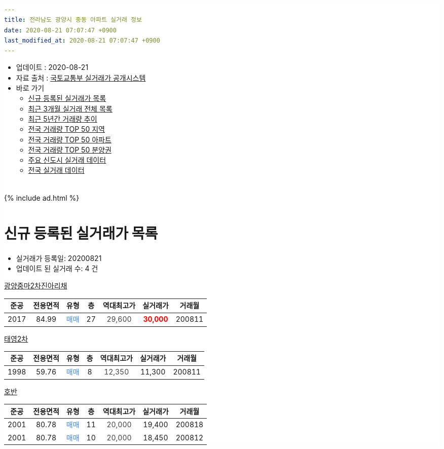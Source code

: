 ```yaml
---
title: 전라남도 광양시 중동 아파트 실거래 정보
date: 2020-08-21 07:07:47 +0900
last_modified_at: 2020-08-21 07:07:47 +0900
---
```


* 업데이트 : 2020-08-21
* 자료 출처 : [국토교통부 실거래가 공개시스템](http://rt.molit.go.kr)
* 바로 가기
    * [신규 등록된 실거래가 목록](#신규-등록된-실거래가-목록)
    * [최근 3개월 실거래 전체 목록](#최근-3개월-실거래-전체-목록)
    * [최근 5년간 거래량 추이](#최근-5년간-거래량-추이)
    * [전국 거래량 TOP 50 지역](https://inasie.github.io/apt-trade-info/최근-3개월-전국에서-가장-거래가-많이-발생한-지역)
    * [전국 거래량 TOP 50 아파트](https://inasie.github.io/apt-trade-info/최근-3개월-전국에서-가장-거래가-많이-발생한-아파트)
    * [전국 거래량 TOP 50 분양권](https://inasie.github.io/apt-trade-info/최근-3개월-전국에서-가장-거래가-많이-발생한-분양권)
    * [주요 신도시 실거래 데이터](https://inasie.github.io/apt-trade-info/주요-신도시)
    * [전국 실거래 데이터](https://inasie.github.io/apt-trade-info/전국)
<br>
{% include ad.html %}
<br>

# 신규 등록된 실거래가 목록
* 실거래가 등록일: 20200821
* 업데이트 된 실거래 수: 4 건


[광양중마2차진아리채](https://search.naver.com/search.naver?query=%EC%A0%84%EB%9D%BC%EB%82%A8%EB%8F%84+%EA%B4%91%EC%96%91%EC%8B%9C+%EC%A4%91%EB%8F%99+%EA%B4%91%EC%96%91%EC%A4%91%EB%A7%882%EC%B0%A8%EC%A7%84%EC%95%84%EB%A6%AC%EC%B1%84)

|준공|전용면적|유형|층|역대최고가|실거래가|거래월|
|:---:|:---:|:---:|:---:|:---:|:---:|:---:|
|2017|84.99|<span style="color:#4285f3">매매</span>|27|<span style="color:#444444">29,600</span>|<b><span style="color:#ff0000">30,000</span></b>|200811|

[태영2차](https://search.naver.com/search.naver?query=%EC%A0%84%EB%9D%BC%EB%82%A8%EB%8F%84+%EA%B4%91%EC%96%91%EC%8B%9C+%EC%A4%91%EB%8F%99+%ED%83%9C%EC%98%812%EC%B0%A8)

|준공|전용면적|유형|층|역대최고가|실거래가|거래월|
|:---:|:---:|:---:|:---:|:---:|:---:|:---:|
|1998|59.76|<span style="color:#4285f3">매매</span>|8|<span style="color:#444444">12,350</span>|11,300|200811|

[호반](https://search.naver.com/search.naver?query=%EC%A0%84%EB%9D%BC%EB%82%A8%EB%8F%84+%EA%B4%91%EC%96%91%EC%8B%9C+%EC%A4%91%EB%8F%99+%ED%98%B8%EB%B0%98)

|준공|전용면적|유형|층|역대최고가|실거래가|거래월|
|:---:|:---:|:---:|:---:|:---:|:---:|:---:|
|2001|80.78|<span style="color:#4285f3">매매</span>|11|<span style="color:#444444">20,000</span>|19,400|200818|
|2001|80.78|<span style="color:#4285f3">매매</span>|10|<span style="color:#444444">20,000</span>|18,450|200812|
